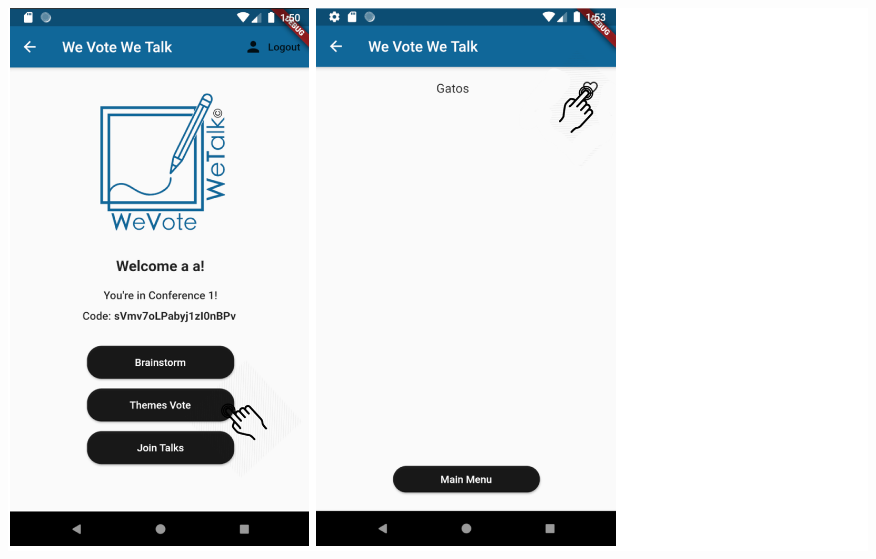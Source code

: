 <img src="images/story5/voting.png" width="303" height="538"> <img src="images/story5/vote_on.png" width="303" height="538">